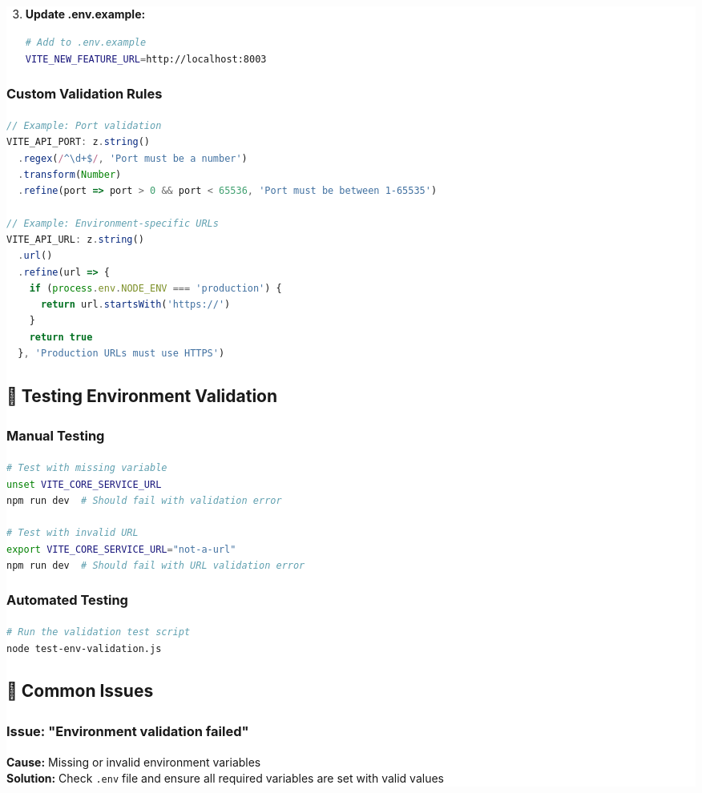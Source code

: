 3. **Update .env.example:**
   ```bash
   # Add to .env.example
   VITE_NEW_FEATURE_URL=http://localhost:8003
   ```

### Custom Validation Rules

```typescript
// Example: Port validation
VITE_API_PORT: z.string()
  .regex(/^\d+$/, 'Port must be a number')
  .transform(Number)
  .refine(port => port > 0 && port < 65536, 'Port must be between 1-65535')

// Example: Environment-specific URLs
VITE_API_URL: z.string()
  .url()
  .refine(url => {
    if (process.env.NODE_ENV === 'production') {
      return url.startsWith('https://')
    }
    return true
  }, 'Production URLs must use HTTPS')
```

## 🧪 Testing Environment Validation

### Manual Testing

```bash
# Test with missing variable
unset VITE_CORE_SERVICE_URL
npm run dev  # Should fail with validation error

# Test with invalid URL
export VITE_CORE_SERVICE_URL="not-a-url"
npm run dev  # Should fail with URL validation error
```

### Automated Testing

```bash
# Run the validation test script
node test-env-validation.js
```

## 🚨 Common Issues

### Issue: "Environment validation failed"

**Cause:** Missing or invalid environment variables  
**Solution:** Check `.env` file and ensure all required variables are set with valid values
